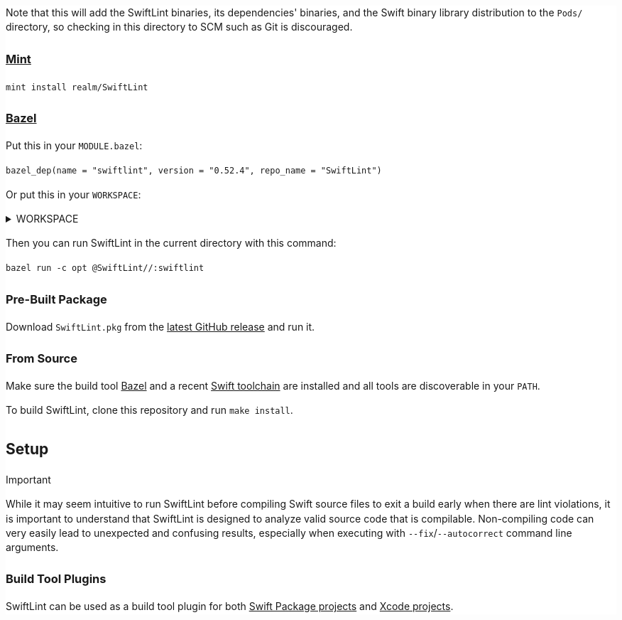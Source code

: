 Note that this will add the SwiftLint binaries, its dependencies' binaries, and
the Swift binary library distribution to the `Pods/` directory, so checking in
this directory to SCM such as Git is discouraged.

### [Mint](https://github.com/yonaskolb/mint)

```bash
mint install realm/SwiftLint
```

### [Bazel](https://bazel.build)

Put this in your `MODULE.bazel`:

```bzl
bazel_dep(name = "swiftlint", version = "0.52.4", repo_name = "SwiftLint")
```

Or put this in your `WORKSPACE`:

<details><summary>WORKSPACE</summary></details>

Then you can run SwiftLint in the current directory with this command:

```console
bazel run -c opt @SwiftLint//:swiftlint
```

### Pre-Built Package

Download `SwiftLint.pkg` from the
[latest GitHub release](https://github.com/realm/SwiftLint/releases/latest) and
run it.

### From Source

Make sure the build tool [Bazel](https://bazel.build) and a
recent [Swift toolchain](https://www.swift.org/download/) are
installed and all tools are discoverable in your `PATH`.

To build SwiftLint, clone this repository and run `make install`.

## Setup

> [!IMPORTANT]
> While it may seem intuitive to run SwiftLint before compiling Swift source
> files to exit a build early when there are lint violations, it is important
> to understand that SwiftLint is designed to analyze valid source code that
> is compilable. Non-compiling code can very easily lead to unexpected and
> confusing results, especially when executing with `--fix`/`--autocorrect`
> command line arguments.

### Build Tool Plugins

SwiftLint can be used as a build tool plugin for both
[Swift Package projects](#swift-package-projects)
and [Xcode projects](#xcode-projects).

